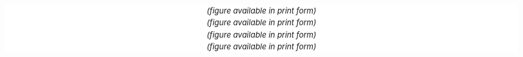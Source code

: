 </dt>
</dt>
</dt>
</dt>
</dt>
</dt>
</dt>
</dt>
</dt>
</dt>
</dt>
</dt>
</dt>
</dt>
</dt>
</dt>
</dt>
</dt>
</dt>
</dt>
</dt>
</dt>
</dt>
</dt>
</dt>
</dt>
</dt>
</dt>
</dt>
</dt>
</dt>
</dt>
</dl>
</blockquote>
<center>
<i>
<font size="-1">
(figure available in print form)
</font>
</i>
</center>
<center>
<i>
<font size="-1">
(figure available in print form)
</font>
</i>
</center>
<center>
<i>
<font size="-1">
(figure available in print form)
</font>
</i>
</center>
<center>
<i>
<font size="-1">
(figure available in print form)
</font>
</i>
</center>
</body>